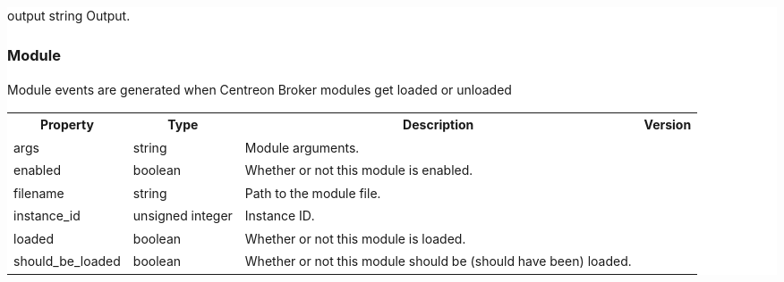 <tr><td>output</td>
<td>string</td>
<td>Output.</td>
<td>&nbsp;</td>
</tr>
</tbody>
</table>

### Module

Module events are generated when Centreon Broker modules get loaded or unloaded

<table>
<tr><th>Property</th>
<th>Type</th>
<th>Description</th>
<th>Version</th>
</tr>
</thead>
<tr><td>args</td>
<td>string</td>
<td>Module arguments.</td>
<td>&nbsp;</td>
</tr>
<tr><td>enabled</td>
<td>boolean</td>
<td>Whether or not this module is enabled.</td>
<td>&nbsp;</td>
</tr>
<tr><td>filename</td>
<td>string</td>
<td>Path to the module file.</td>
<td>&nbsp;</td>
</tr>
<tr><td>instance_id</td>
<td>unsigned integer</td>
<td>Instance ID.</td>
<td>&nbsp;</td>
</tr>
<tr><td>loaded</td>
<td>boolean</td>
<td>Whether or not this module is loaded.</td>
<td>&nbsp;</td>
</tr>
<tr><td>should_be_loaded</td>
<td>boolean</td>
<td>Whether or not this module should be
(should have been) loaded.</td>
<td>&nbsp;</td>
</tr>
</tbody>
</table>
